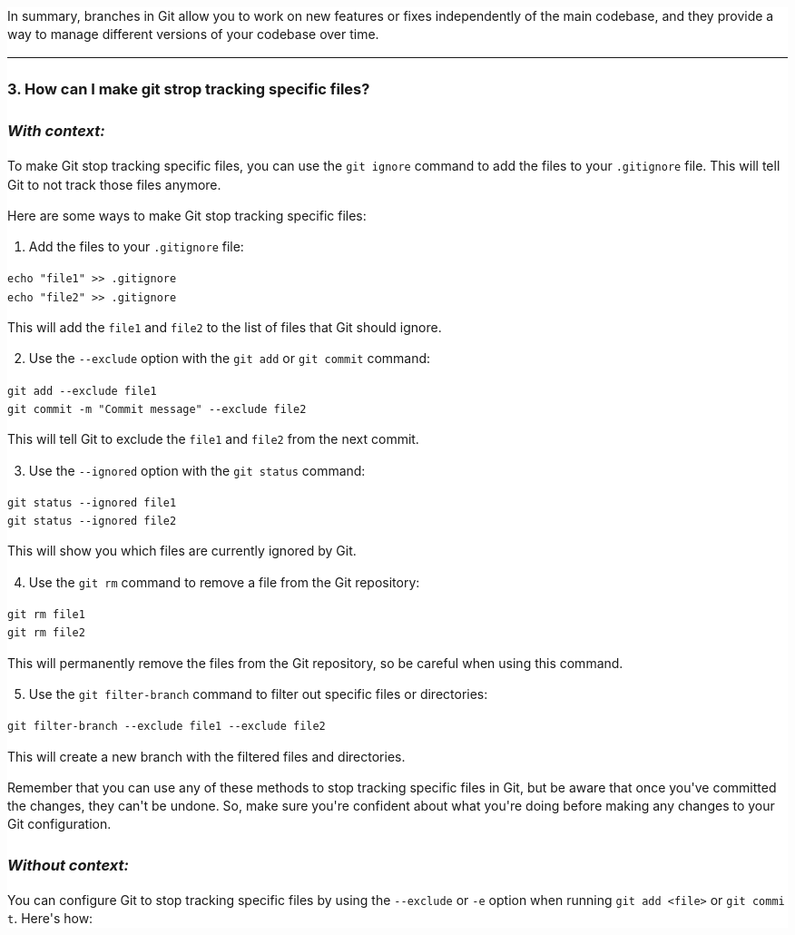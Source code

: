 In summary, branches in Git allow you to work on new features or fixes independently of the main codebase, and they provide a way to manage different versions of your codebase over time.

---

### 3. How can I make git strop tracking specific files?

### *With context:*
To make Git stop tracking specific files, you can use the `git ignore` command to add the files to your `.gitignore` file. This will tell Git to not track those files anymore.

Here are some ways to make Git stop tracking specific files:

1. Add the files to your `.gitignore` file:
```
echo "file1" >> .gitignore
echo "file2" >> .gitignore
```
This will add the `file1` and `file2` to the list of files that Git should ignore.

2. Use the `--exclude` option with the `git add` or `git commit` command:
```
git add --exclude file1
git commit -m "Commit message" --exclude file2
```
This will tell Git to exclude the `file1` and `file2` from the next commit.

3. Use the `--ignored` option with the `git status` command:
```
git status --ignored file1
git status --ignored file2
```
This will show you which files are currently ignored by Git.

4. Use the `git rm` command to remove a file from the Git repository:
```
git rm file1
git rm file2
```
This will permanently remove the files from the Git repository, so be careful when using this command.

5. Use the `git filter-branch` command to filter out specific files or directories:
```
git filter-branch --exclude file1 --exclude file2
```
This will create a new branch with the filtered files and directories.

Remember that you can use any of these methods to stop tracking specific files in Git, but be aware that once you've committed the changes, they can't be undone. So, make sure you're confident about what you're doing before making any changes to your Git configuration.

### *Without context:*
You can configure Git to stop tracking specific files by using the `--exclude` or `-e` option when running `git add <file>` or `git commit`. Here's how:
